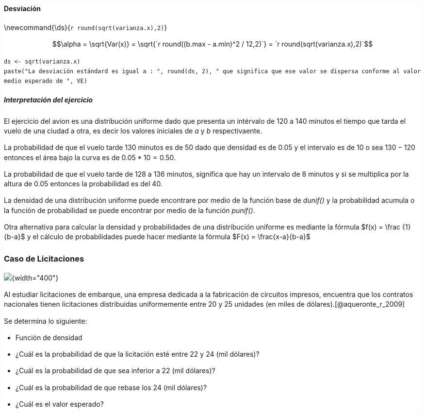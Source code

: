 #### Desviación

\newcommand{\ds}{`r round(sqrt(varianza.x),2)`}

$$\alpha = \sqrt{Var(x)} = \sqrt{`r round((b.max - a.min)^2 / 12,2)`} = `r round(sqrt(varianza.x),2)`$$

```{r}
ds <- sqrt(varianza.x)
paste("La desviación estándard es igual a : ", round(ds, 2), " que significa que ese valor se dispersa conforme al valor medio esperado de ", VE)
```

##### Interpretación del ejercicio

El ejercicio del avion es una distribución uniforme dado que presenta un
intérvalo de 120 a 140 minutos el tiempo que tarda el vuelo de una
ciudad a otra, es decir los valores iniciales de $a$ y $b$
respectivaente.

La probabilidad de que el vuelo tarde $130$ minutos es de $50%$ dado que
densidad es de $0.05$ y el intervalo es de $10$ o sea $130 -120$
entonces el área bajo la curva es de $0.05 * 10 = 0.50$.

La probabilidad de que el vuelo tarde de $128 \text{ a } 136$ minutos,
significa que hay un intervalo de $8$ minutos y si se multiplica por la
altura de $0.05$ entonces la probabilidad es del $40%$.

La densidad de una distribución uniforme puede encontrare por medio de
la función base de *dunif()* y la probabilidad acumula o la función de
probabilidad se puede encontrar por medio de la función *punif()*.

Otra alternativa para calcular la densidad y probabilidades de una
distribución uniforme es mediante la fórmula $f(x) = \frac {1} {b-a}$ y
el cálculo de probabilidades puede hacer mediante la fórmula
$F(x) = \frac{x-a}{b-a}$

### Caso de Licitaciones

![](images/licitaciones.jpg){width="400"}

Al estudiar licitaciones de embarque, una empresa dedicada a la
fabricación de circuitos impresos, encuentra que los contratos
nacionales tienen licitaciones distribuidas uniformemente entre 20 y 25
unidades (en miles de dólares).[@aqueronte_r_2009]

Se determina lo siguiente:

-   Función de densidad

-   ¿Cuál es la probabilidad de que la licitación esté entre 22 y 24
    (mil dólares)?

-   ¿Cuál es la probabilidad de que sea inferior a 22 (mil dólares)?

-   ¿Cuál es la probabilidad de que rebase los 24 (mil dólares)?

-   ¿Cuál es el valor esperado?
